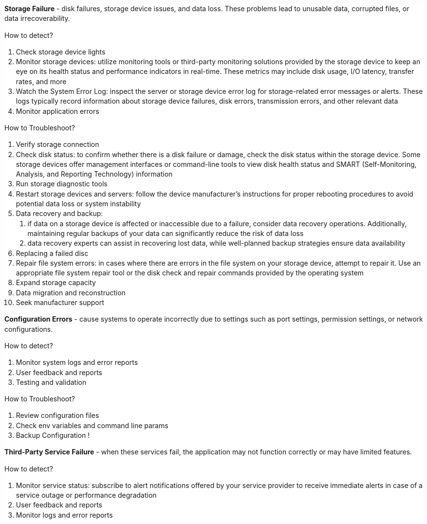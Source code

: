 **Storage Failure** - disk failures, storage device issues, and data loss. These problems lead to unusable data, corrupted files, or data irrecoverability.

How to detect?
1. Check storage device lights
2. Monitor storage devices: utilize monitoring tools or third-party monitoring solutions provided by the storage device to keep an eye on its health status and performance indicators in real-time. These metrics may include disk usage, I/O latency, transfer rates, and more
3. Watch the System Error Log: inspect the server or storage device error log for storage-related error messages or alerts. These logs typically record information about storage device failures, disk errors, transmission errors, and other relevant data
4. Monitor application errors

How to Troubleshoot?
1. Verify storage connection
2. Check disk status: to confirm whether there is a disk failure or damage, check the disk status within the storage device. Some storage devices offer management interfaces or command-line tools to view disk health status and SMART (Self-Monitoring, Analysis, and Reporting Technology) information
3. Run storage diagnostic tools
4. Restart storage devices and servers: follow the device manufacturer’s instructions for proper rebooting procedures to avoid potential data loss or system instability
5. Data recovery and backup:
	1. if data on a storage device is affected or inaccessible due to a failure, consider data recovery operations. Additionally, maintaining regular backups of your data can significantly reduce the risk of data loss
	2. data recovery experts can assist in recovering lost data, while well-planned backup strategies ensure data availability
6. Replacing a failed disc
7. Repair file system errors: in cases where there are errors in the file system on your storage device, attempt to repair it. Use an appropriate file system repair tool or the disk check and repair commands provided by the operating system
8. Expand storage capacity
9. Data migration and reconstruction
10. Seek manufacturer support

**Configuration Errors** - cause systems to operate incorrectly due to settings such as port settings, permission settings, or network configurations.

How to detect?
1. Monitor system logs and error reports
2. User feedback and reports
3. Testing and validation

How to Troubleshoot?
1. Review configuration files
2. Check env variables and command line params
3. Backup Configuration !

**Third-Party Service Failure** - when these services fail, the application may not function correctly or may have limited features.

How to detect?
1. Monitor service status: subscribe to alert notifications offered by your service provider to receive immediate alerts in case of a service outage or performance degradation
2. User feedback and reports
3. Monitor logs and error reports
